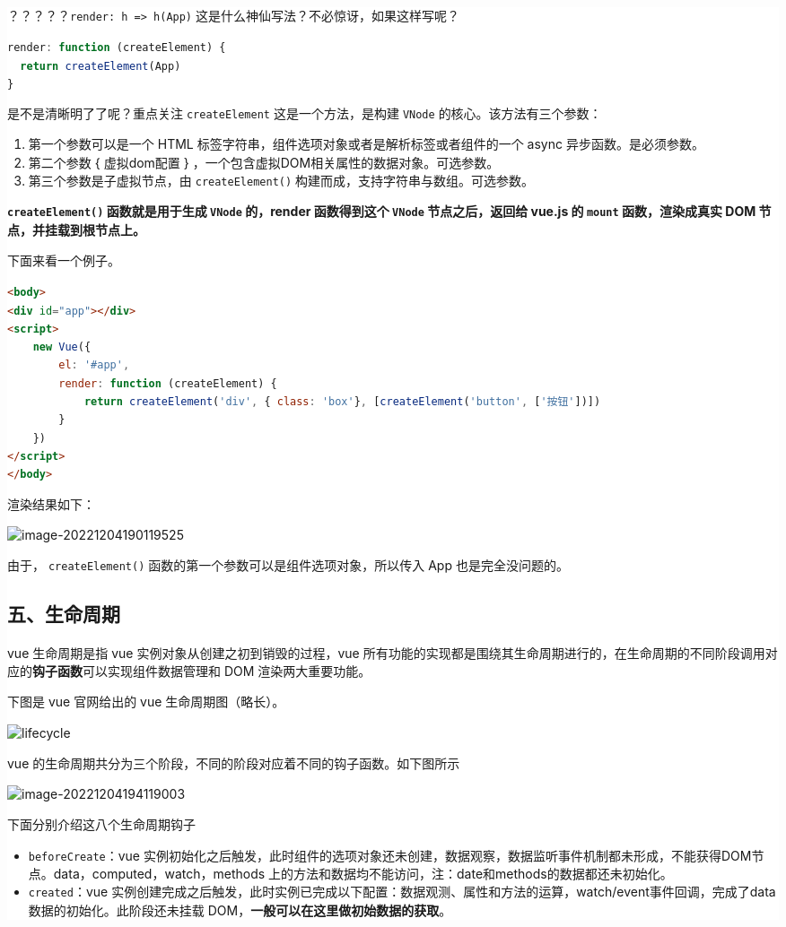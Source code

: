 ？？？？？`render: h => h(App)` 这是什么神仙写法？不必惊讶，如果这样写呢？

```javascript
render: function (createElement) {
  return createElement(App)
}
```

是不是清晰明了了呢？重点关注 `createElement` 这是一个方法，是构建 `VNode` 的核心。该方法有三个参数：

1. 第一个参数可以是一个 HTML 标签字符串，组件选项对象或者是解析标签或者组件的一个 async 异步函数。是必须参数。
2. 第二个参数 { 虚拟dom配置 } ，一个包含虚拟DOM相关属性的数据对象。可选参数。
3. 第三个参数是子虚拟节点，由 `createElement()` 构建而成，支持字符串与数组。可选参数。

**`createElement()` 函数就是用于生成 `VNode` 的，render 函数得到这个 `VNode` 节点之后，返回给 vue.js 的 `mount` 函数，渲染成真实 DOM 节点，并挂载到根节点上。**

下面来看一个例子。

```html
<body>
<div id="app"></div>
<script>
    new Vue({
        el: '#app',
        render: function (createElement) {
            return createElement('div', { class: 'box'}, [createElement('button', ['按钮'])])
        }
    })
</script>
</body>
```

渲染结果如下：

![image-20221204190119525](https://cdn.staticaly.com/gh/mengyahui/image-repository@master/vue/image-20221204190119525.19etbcaoof0g.jpg)

由于， `createElement()` 函数的第一个参数可以是组件选项对象，所以传入 App 也是完全没问题的。

## 五、生命周期

vue 生命周期是指 vue 实例对象从创建之初到销毁的过程，vue 所有功能的实现都是围绕其生命周期进行的，在生命周期的不同阶段调用对应的**钩子函数**可以实现组件数据管理和 DOM 渲染两大重要功能。

下图是 vue 官网给出的 vue 生命周期图（略长）。

![lifecycle](https://cdn.staticaly.com/gh/mengyahui/image-repository@master/vue/lifecycle.5vxljd3fx800.jpg)

vue 的生命周期共分为三个阶段，不同的阶段对应着不同的钩子函数。如下图所示

![image-20221204194119003](https://cdn.staticaly.com/gh/mengyahui/image-repository@master/vue/image-20221204194119003.2lvedsmcopq0.jpg)

下面分别介绍这八个生命周期钩子

- `beforeCreate`：vue 实例初始化之后触发，此时组件的选项对象还未创建，数据观察，数据监听事件机制都未形成，不能获得DOM节点。data，computed，watch，methods 上的方法和数据均不能访问，注：date和methods的数据都还未初始化。
- `created`：vue 实例创建完成之后触发，此时实例已完成以下配置：数据观测、属性和方法的运算，watch/event事件回调，完成了data 数据的初始化。此阶段还未挂载 DOM，**一般可以在这里做初始数据的获取**。
